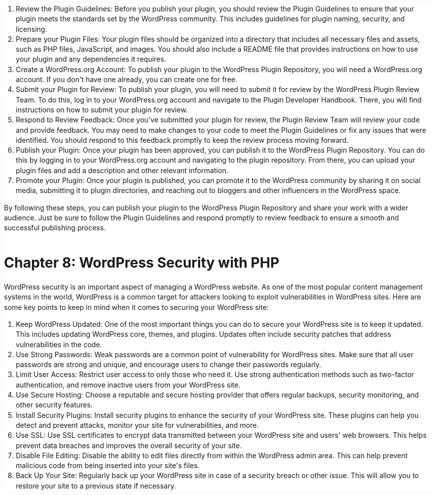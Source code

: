 1. Review the Plugin Guidelines: Before you publish your plugin, you should review the Plugin Guidelines to ensure that your plugin meets the standards set by the WordPress community. This includes guidelines for plugin naming, security, and licensing.
2. Prepare your Plugin Files: Your plugin files should be organized into a directory that includes all necessary files and assets, such as PHP files, JavaScript, and images. You should also include a README file that provides instructions on how to use your plugin and any dependencies it requires.
3. Create a WordPress.org Account: To publish your plugin to the WordPress Plugin Repository, you will need a WordPress.org account. If you don't have one already, you can create one for free.
4. Submit your Plugin for Review: To publish your plugin, you will need to submit it for review by the WordPress Plugin Review Team. To do this, log in to your WordPress.org account and navigate to the Plugin Developer Handbook. There, you will find instructions on how to submit your plugin for review.
5. Respond to Review Feedback: Once you've submitted your plugin for review, the Plugin Review Team will review your code and provide feedback. You may need to make changes to your code to meet the Plugin Guidelines or fix any issues that were identified. You should respond to this feedback promptly to keep the review process moving forward.
6. Publish your Plugin: Once your plugin has been approved, you can publish it to the WordPress Plugin Repository. You can do this by logging in to your WordPress.org account and navigating to the plugin repository. From there, you can upload your plugin files and add a description and other relevant information.
7. Promote your Plugin: Once your plugin is published, you can promote it to the WordPress community by sharing it on social media, submitting it to plugin directories, and reaching out to bloggers and other influencers in the WordPress space.

By following these steps, you can publish your plugin to the WordPress Plugin Repository and share your work with a wider audience. Just be sure to follow the Plugin Guidelines and respond promptly to review feedback to ensure a smooth and successful publishing process.

# Chapter 8: WordPress Security with PHP

WordPress security is an important aspect of managing a WordPress website. As one of the most popular content management systems in the world, WordPress is a common target for attackers looking to exploit vulnerabilities in WordPress sites. Here are some key points to keep in mind when it comes to securing your WordPress site:

1. Keep WordPress Updated: One of the most important things you can do to secure your WordPress site is to keep it updated. This includes updating WordPress core, themes, and plugins. Updates often include security patches that address vulnerabilities in the code.
2. Use Strong Passwords: Weak passwords are a common point of vulnerability for WordPress sites. Make sure that all user passwords are strong and unique, and encourage users to change their passwords regularly.
3. Limit User Access: Restrict user access to only those who need it. Use strong authentication methods such as two-factor authentication, and remove inactive users from your WordPress site.
4. Use Secure Hosting: Choose a reputable and secure hosting provider that offers regular backups, security monitoring, and other security features.
5. Install Security Plugins: Install security plugins to enhance the security of your WordPress site. These plugins can help you detect and prevent attacks, monitor your site for vulnerabilities, and more.
6. Use SSL: Use SSL certificates to encrypt data transmitted between your WordPress site and users' web browsers. This helps prevent data breaches and improves the overall security of your site.
7. Disable File Editing: Disable the ability to edit files directly from within the WordPress admin area. This can help prevent malicious code from being inserted into your site's files.
8. Back Up Your Site: Regularly back up your WordPress site in case of a security breach or other issue. This will allow you to restore your site to a previous state if necessary.
